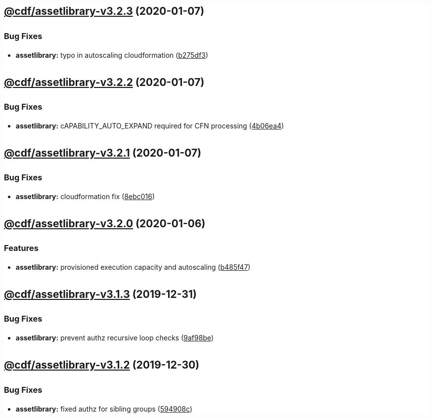 ## [@cdf/assetlibrary-v3.2.3](@cdf/assetlibrary-v3.2.2...@cdf/assetlibrary-v3.2.3) (2020-01-07)


### Bug Fixes

* **assetlibrary:** typo in autoscaling cloudformation ([b275df3](b275df33ac54336f72756f11c06d34c55201321a))

## [@cdf/assetlibrary-v3.2.2](@cdf/assetlibrary-v3.2.1...@cdf/assetlibrary-v3.2.2) (2020-01-07)


### Bug Fixes

* **assetlibrary:** cAPABILITY_AUTO_EXPAND required for CFN processing ([4b06ea4](4b06ea46bdc517313c7c95c113cf3d6790b3e22e))

## [@cdf/assetlibrary-v3.2.1](@cdf/assetlibrary-v3.2.0...@cdf/assetlibrary-v3.2.1) (2020-01-07)


### Bug Fixes

* **assetlibrary:** cloudformation fix ([8ebc016](8ebc0166f7a1b93bf91efd2512a1b52472211b95))

## [@cdf/assetlibrary-v3.2.0](@cdf/assetlibrary-v3.1.3...@cdf/assetlibrary-v3.2.0) (2020-01-06)


### Features

* **assetlibrary:** provisioned execution capacity and autoscaling ([b485f47](b485f477c0b1c36d63f74c70fa041c296148b980))

## [@cdf/assetlibrary-v3.1.3](@cdf/assetlibrary-v3.1.2...@cdf/assetlibrary-v3.1.3) (2019-12-31)


### Bug Fixes

* **assetlibrary:** prevent authz recursive loop checks ([9af98be](9af98bee47c268ba06f3fb9d48d7a05f1a9820dd))

## [@cdf/assetlibrary-v3.1.2](@cdf/assetlibrary-v3.1.1...@cdf/assetlibrary-v3.1.2) (2019-12-30)


### Bug Fixes

* **assetlibrary:** fixed authz for sibling groups ([594908c](594908cd0026c3e53838fa57be769c76cfbabfed))
